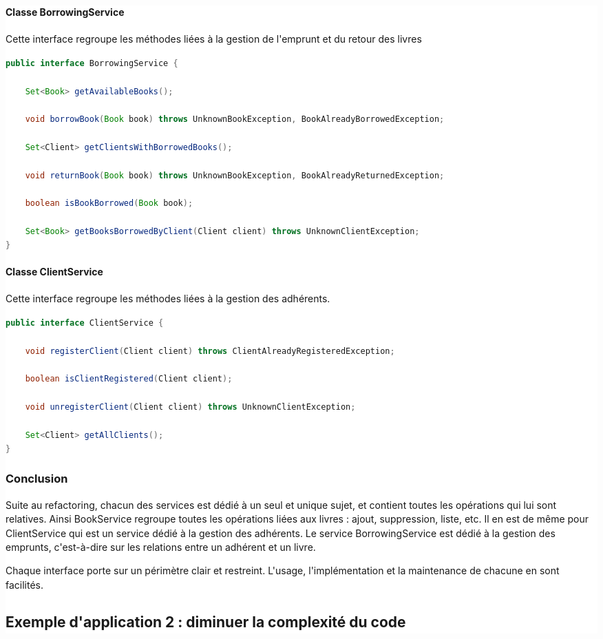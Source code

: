 
#### Classe BorrowingService
Cette interface regroupe les méthodes liées à la gestion de l'emprunt et du retour des livres

```java
public interface BorrowingService {

    Set<Book> getAvailableBooks();

    void borrowBook(Book book) throws UnknownBookException, BookAlreadyBorrowedException;

    Set<Client> getClientsWithBorrowedBooks();

    void returnBook(Book book) throws UnknownBookException, BookAlreadyReturnedException;

    boolean isBookBorrowed(Book book);

    Set<Book> getBooksBorrowedByClient(Client client) throws UnknownClientException;
}
```


#### Classe ClientService
Cette interface regroupe les méthodes liées à la gestion des adhérents. 
```java
public interface ClientService {

    void registerClient(Client client) throws ClientAlreadyRegisteredException;

    boolean isClientRegistered(Client client);

    void unregisterClient(Client client) throws UnknownClientException;

    Set<Client> getAllClients();
}
```


### Conclusion
Suite au refactoring, chacun des services est dédié à un seul et unique sujet, et contient toutes les opérations qui lui
sont relatives.
Ainsi BookService regroupe toutes les opérations liées aux livres : ajout, suppression, liste, etc.
Il en est de même pour ClientService qui est un service dédié à la gestion des adhérents.
Le service BorrowingService est dédié à la gestion des emprunts, c'est-à-dire sur les relations entre un adhérent et
un livre.

Chaque interface porte sur un périmètre clair et restreint.
L'usage, l'implémentation et la maintenance de chacune en sont facilités.



## Exemple d'application 2 : diminuer la complexité du code

